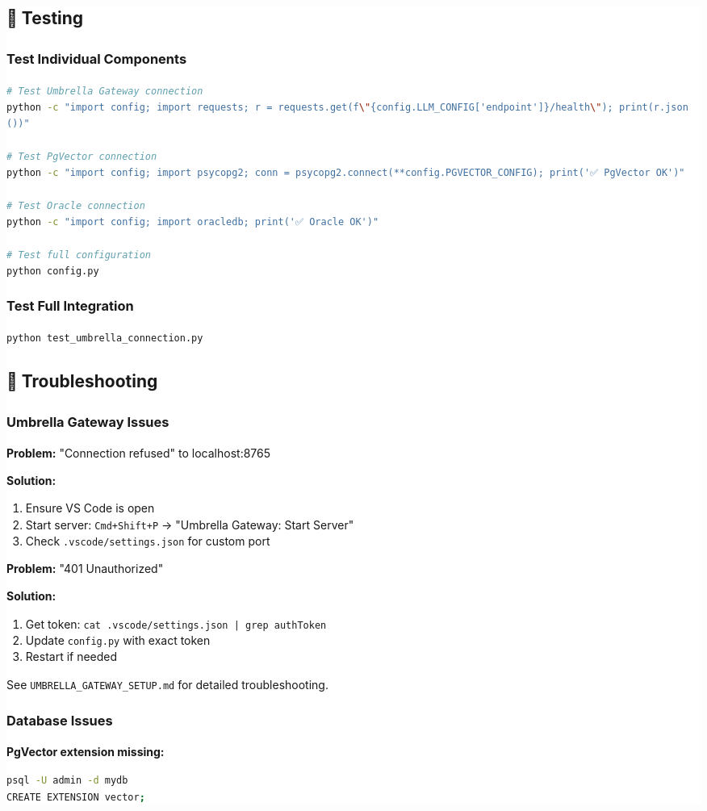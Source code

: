 ## 🧪 Testing

### Test Individual Components

```bash
# Test Umbrella Gateway connection
python -c "import config; import requests; r = requests.get(f\"{config.LLM_CONFIG['endpoint']}/health\"); print(r.json())"

# Test PgVector connection
python -c "import config; import psycopg2; conn = psycopg2.connect(**config.PGVECTOR_CONFIG); print('✅ PgVector OK')"

# Test Oracle connection
python -c "import config; import oracledb; print('✅ Oracle OK')"

# Test full configuration
python config.py
```

### Test Full Integration

```bash
python test_umbrella_connection.py
```

## 🐛 Troubleshooting

### Umbrella Gateway Issues

**Problem:** "Connection refused" to localhost:8765

**Solution:**
1. Ensure VS Code is open
2. Start server: `Cmd+Shift+P` → "Umbrella Gateway: Start Server"
3. Check `.vscode/settings.json` for custom port

**Problem:** "401 Unauthorized"

**Solution:**
1. Get token: `cat .vscode/settings.json | grep authToken`
2. Update `config.py` with exact token
3. Restart if needed

See `UMBRELLA_GATEWAY_SETUP.md` for detailed troubleshooting.

### Database Issues

**PgVector extension missing:**
```bash
psql -U admin -d mydb
CREATE EXTENSION vector;
```
